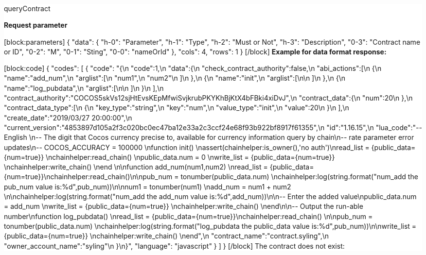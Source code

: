 queryContract

**Request parameter** 

[block:parameters]
{
  "data": {
    "h-0": "Parameter",
    "h-1": "Type",
    "h-2": "Must or Not",
    "h-3": "Description",
    "0-3": "Contract name or ID",
    "0-2": "M",
    "0-1": "Sting",
    "0-0": "nameOrId"
  },
  "cols": 4,
  "rows": 1
}
[/block]
**Example for data format response:** 

[block:code]
{
  "codes": [
    {
      "code": "{\n    \"code\":1,\n    \"data\":{\n        \"check_contract_authority\":false,\n        \"abi_actions\":[\n            {\n                \"name\":\"add_num\",\n                \"arglist\":[\n                    \"num1\",\n                    \"num2\"\n                ]\n            },\n            {\n                \"name\":\"init\",\n                \"arglist\":[\n\n                ]\n            },\n            {\n                \"name\":\"log_pubdata\",\n                \"arglist\":[\n\n                ]\n            }\n        ],\n        \"contract_authority\":\"COCOS5skVs12sjHtEvsKEpMfwiSvjkrubPKYKhBjKtX4bFBki4xiDvJ\",\n        \"contract_data\":{\n            \"num\":20\n        },\n        \"contract_data_type\":[\n            {\n                \"key_type\":\"string\",\n                \"key\":\"num\",\n                \"value_type\":\"init\",\n                \"value\":20\n            }\n        ],\n        \"create_date\":\"2019/03/27 20:00:00\",\n        \"current_version\":\"4853897d105a2f3c020bc0ec47ba12e33a2c3ccf24e68f93b922bf8917f61355\",\n        \"id\":\"1.16.15\",\n        \"lua_code\":\"-- English \n-- The digit that Cocos currency precise to, available for currency information query by chain\n-- rate parameter error updates\n-- COCOS_ACCURACY = 100000 \nfunction init() \nassert(chainhelper:is_owner(),'no auth')\nread_list = {public_data={num=true}} \nchainhelper:read_chain() \npublic_data.num = 0 \nwrite_list = {public_data={num=true}} \nchainhelper:write_chain() \nend \n\nfunction add_num(num1,num2) \nread_list = {public_data={num=true}}\nchainhelper:read_chain()\n\npub_num = tonumber(public_data.num) \nchainhelper:log(string.format(\"num_add the pub_num value is:%d\",pub_num))\n\nnum1 = tonumber(num1) \nadd_num = num1 + num2 \n\nchainhelper:log(string.format(\"num_add the add_num value is:%d\",add_num))\n\n-- Enter the added value\npublic_data.num = add_num \nwrite_list = {public_data={num=true}} \nchainhelper:write_chain() \nend\n\n-- Output the run-able number\nfunction log_pubdata() \nread_list = {public_data={num=true}}\nchainhelper:read_chain() \n\npub_num = tonumber(public_data.num) \nchainhelper:log(string.format(\"log_pubdata the public_data value is:%d\",pub_num))\n\nwrite_list = {public_data={num=true}} \nchainhelper:write_chain() \nend\",\n        \"contract_name\":\"contract.syling\",\n        \"owner_account_name\":\"syling\"\n    }\n}",
      "language": "javascript"
    }
  ]
}
[/block]
The contract does not exist:

